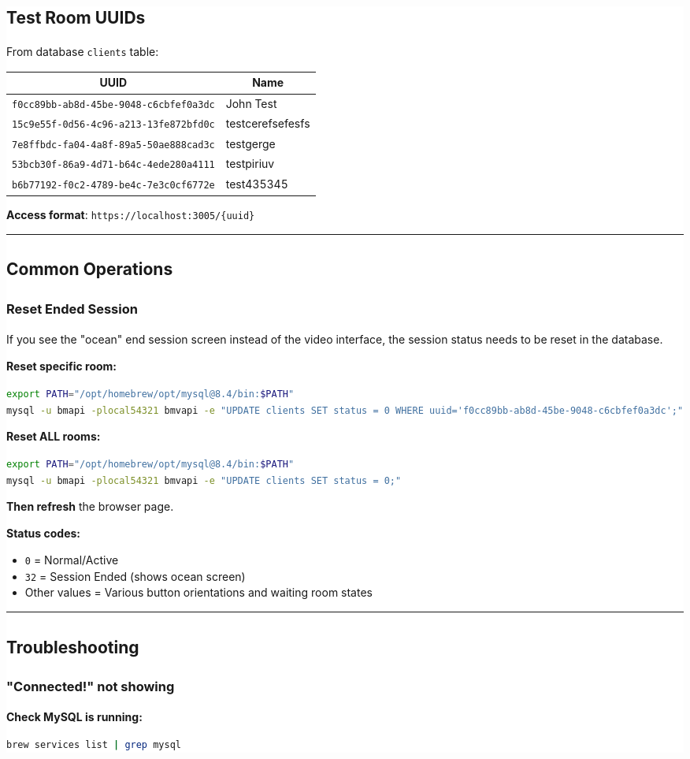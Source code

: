 ## Test Room UUIDs

From database `clients` table:

| UUID | Name |
|------|------|
| `f0cc89bb-ab8d-45be-9048-c6cbfef0a3dc` | John Test |
| `15c9e55f-0d56-4c96-a213-13fe872bfd0c` | testcerefsefesfs |
| `7e8ffbdc-fa04-4a8f-89a5-50ae888cad3c` | testgerge |
| `53bcb30f-86a9-4d71-b64c-4ede280a4111` | testpiriuv |
| `b6b77192-f0c2-4789-be4c-7e3c0cf6772e` | test435345 |

**Access format**: `https://localhost:3005/{uuid}`

---

## Common Operations

### Reset Ended Session

If you see the "ocean" end session screen instead of the video interface, the session status needs to be reset in the database.

**Reset specific room:**
```bash
export PATH="/opt/homebrew/opt/mysql@8.4/bin:$PATH"
mysql -u bmapi -plocal54321 bmvapi -e "UPDATE clients SET status = 0 WHERE uuid='f0cc89bb-ab8d-45be-9048-c6cbfef0a3dc';"
```

**Reset ALL rooms:**
```bash
export PATH="/opt/homebrew/opt/mysql@8.4/bin:$PATH"
mysql -u bmapi -plocal54321 bmvapi -e "UPDATE clients SET status = 0;"
```

**Then refresh** the browser page.

**Status codes:**
- `0` = Normal/Active
- `32` = Session Ended (shows ocean screen)
- Other values = Various button orientations and waiting room states

---

## Troubleshooting

### "Connected!" not showing

**Check MySQL is running:**
```bash
brew services list | grep mysql
```
